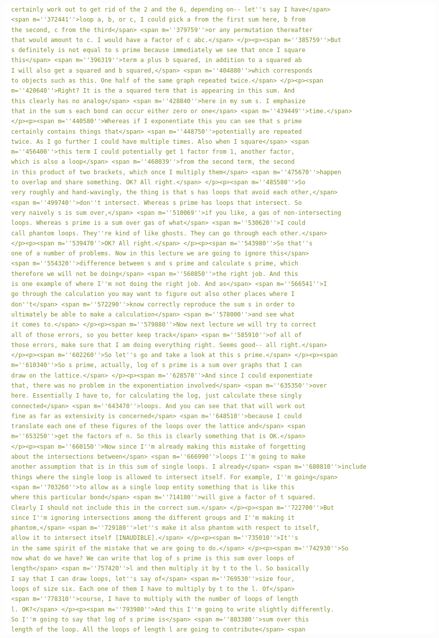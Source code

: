 ```yaml
  certainly work out to get rid of the 2 and the 6, depending on-- let''s say I have</span>
  <span m=''372441''>loop a, b, or c, I could pick a from the first sum here, b from
  the second, c from the third</span> <span m=''379759''>or any permutation thereafter
  that would amount to c. I would have a factor of c abc.</span> </p><p><span m=''385759''>But
  s definitely is not equal to s prime because immediately we see that once I square
  this</span> <span m=''396319''>term a plus b squared, in addition to a squared ab
  I will also get a squared and b squared,</span> <span m=''404880''>which corresponds
  to objects such as this. One half of the same graph repeated twice.</span> </p><p><span
  m=''420640''>Right? It is the a squared term that is appearing in this sum. And
  this clearly has no analog</span> <span m=''428840''>here in my sum s. I emphasize
  that in the sum s each bond can occur either zero or one</span> <span m=''439449''>time.</span>
  </p><p><span m=''440580''>Whereas if I exponentiate this you can see that s prime
  certainly contains things that</span> <span m=''448750''>potentially are repeated
  twice. As I go further I could have multiple times. Also when I square</span> <span
  m=''456400''>this term I could potentially get 1 factor from 1, another factor,
  which is also a loop</span> <span m=''468039''>from the second term, the second
  in this product of two brackets, which once I multiply them</span> <span m=''475670''>happen
  to overlap and share something. OK? All right.</span> </p><p><span m=''485580''>So
  very roughly and hand-wavingly, the thing is that s has loops that avoid each other,</span>
  <span m=''499740''>don''t intersect. Whereas s prime has loops that intersect. So
  very naively s is sum over,</span> <span m=''510069''>if you like, a gas of non-intersecting
  loops. Whereas s prime is a sum over gas of what</span> <span m=''530620''>I could
  call phantom loops. They''re kind of like ghosts. They can go through each other.</span>
  </p><p><span m=''539470''>OK? All right.</span> </p><p><span m=''543980''>So that''s
  one of a number of problems. Now in this lecture we are going to ignore this</span>
  <span m=''554320''>difference between s and s prime and calculate s prime, which
  therefore we will not be doing</span> <span m=''560850''>the right job. And this
  is one example of where I''m not doing the right job. And as</span> <span m=''566541''>I
  go through the calculation you may want to figure out also other places where I
  don''t</span> <span m=''572290''>know correctly reproduce the sum s in order to
  ultimately be able to make a calculation</span> <span m=''578000''>and see what
  it comes to.</span> </p><p><span m=''579880''>Now next lecture we will try to correct
  all of those errors, so you better keep track</span> <span m=''585910''>of all of
  those errors, make sure that I am doing everything right. Seems good-- all right.</span>
  </p><p><span m=''602260''>So let''s go and take a look at this s prime.</span> </p><p><span
  m=''610340''>So s prime, actually, log of s prime is a sum over graphs that I can
  draw on the lattice.</span> </p><p><span m=''628570''>And since I could exponentiate
  that, there was no problem in the exponentiation involved</span> <span m=''635350''>over
  here. Essentially I have to, for calculating the log, just calculate these singly
  connected</span> <span m=''643470''>loops. And you can see that that will work out
  fine as far as extensivity is concerned</span> <span m=''648510''>because I could
  translate each one of these figures of the loops over the lattice and</span> <span
  m=''653250''>get the factors of n. So this is clearly something that is OK.</span>
  </p><p><span m=''660150''>Now since I''m already making this mistake of forgetting
  about the intersections between</span> <span m=''666990''>loops I''m going to make
  another assumption that is in this sum of single loops. I already</span> <span m=''680810''>include
  things where the single loop is allowed to intersect itself. For example, I''m going</span>
  <span m=''703260''>to allow as a single loop entity something that is like this
  where this particular bond</span> <span m=''714180''>will give a factor of t squared.
  Clearly I should not include this in the correct sum.</span> </p><p><span m=''722700''>But
  since I''m ignoring intersections among the different groups and I''m making it
  phantom,</span> <span m=''729180''>let''s make it also phantom with respect to itself,
  allow it to intersect itself [INAUDIBLE].</span> </p><p><span m=''735010''>It''s
  in the same spirit of the mistake that we are going to do.</span> </p><p><span m=''742930''>So
  now what do we have? We can write that log of s prime is this sum over loops of
  length</span> <span m=''757420''>l and then multiply it by t to the l. So basically
  I say that I can draw loops, let''s say of</span> <span m=''769530''>size four,
  loops of size six. Each one of them I have to multiply by t to the l. Of</span>
  <span m=''778310''>course, I have to multiply with the number of loops of length
  l. OK?</span> </p><p><span m=''793980''>And this I''m going to write slightly differently.
  So I''m going to say that log of s prime is</span> <span m=''803380''>sum over this
  length of the loop. All the loops of length l are going to contribute</span> <span
```